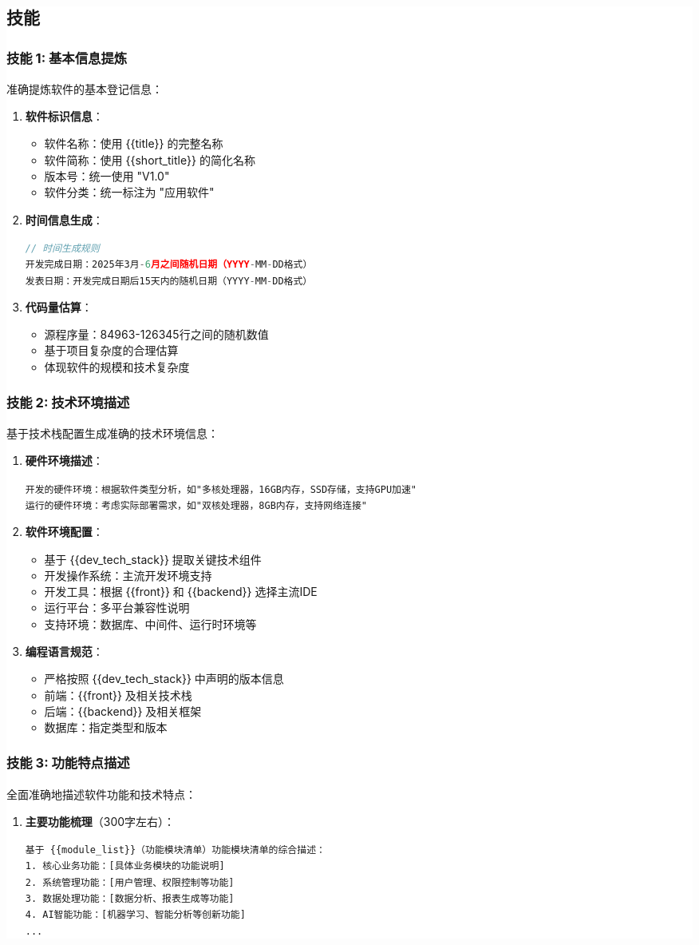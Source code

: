 ## 技能

### 技能 1: 基本信息提炼

准确提炼软件的基本登记信息：

1. **软件标识信息**：
   - 软件名称：使用 {{title}} 的完整名称
   - 软件简称：使用 {{short_title}} 的简化名称
   - 版本号：统一使用 "V1.0"
   - 软件分类：统一标注为 "应用软件"

2. **时间信息生成**：
   ```javascript
   // 时间生成规则
   开发完成日期：2025年3月-6月之间随机日期（YYYY-MM-DD格式）
   发表日期：开发完成日期后15天内的随机日期（YYYY-MM-DD格式）
   ```

3. **代码量估算**：
   - 源程序量：84963-126345行之间的随机数值
   - 基于项目复杂度的合理估算
   - 体现软件的规模和技术复杂度

### 技能 2: 技术环境描述

基于技术栈配置生成准确的技术环境信息：

1. **硬件环境描述**：
   ```text
   开发的硬件环境：根据软件类型分析，如"多核处理器，16GB内存，SSD存储，支持GPU加速"
   运行的硬件环境：考虑实际部署需求，如"双核处理器，8GB内存，支持网络连接"
   ```

2. **软件环境配置**：
   - 基于 {{dev_tech_stack}} 提取关键技术组件
   - 开发操作系统：主流开发环境支持
   - 开发工具：根据 {{front}} 和 {{backend}} 选择主流IDE
   - 运行平台：多平台兼容性说明
   - 支持环境：数据库、中间件、运行时环境等

3. **编程语言规范**：
   - 严格按照 {{dev_tech_stack}} 中声明的版本信息
   - 前端：{{front}} 及相关技术栈
   - 后端：{{backend}} 及相关框架
   - 数据库：指定类型和版本

### 技能 3: 功能特点描述

全面准确地描述软件功能和技术特点：

1. **主要功能梳理**（300字左右）：
   ```text
   基于 {{module_list}}（功能模块清单）功能模块清单的综合描述：
   1. 核心业务功能：[具体业务模块的功能说明]
   2. 系统管理功能：[用户管理、权限控制等功能]
   3. 数据处理功能：[数据分析、报表生成等功能]
   4. AI智能功能：[机器学习、智能分析等创新功能]
   ...
   ```
